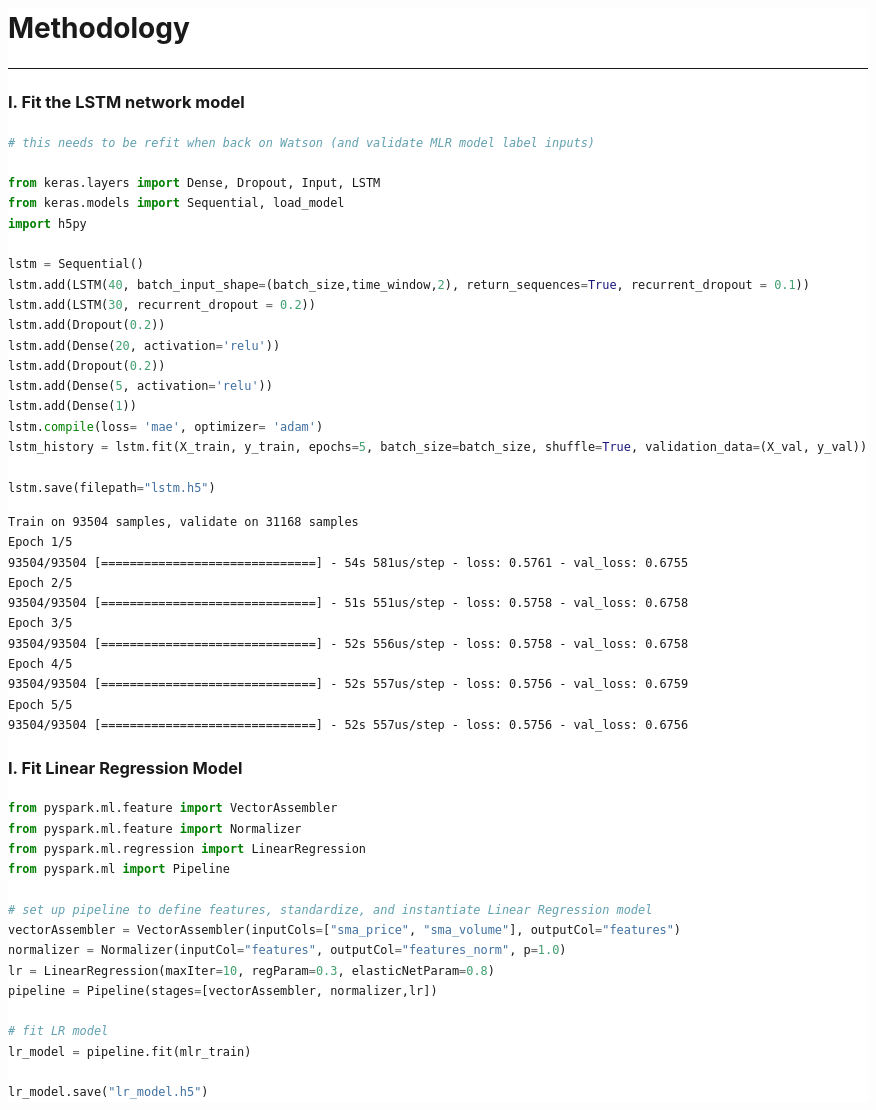     

# Methodology
***
### I.  Fit the LSTM network model


```python
# this needs to be refit when back on Watson (and validate MLR model label inputs)

from keras.layers import Dense, Dropout, Input, LSTM
from keras.models import Sequential, load_model
import h5py

lstm = Sequential()
lstm.add(LSTM(40, batch_input_shape=(batch_size,time_window,2), return_sequences=True, recurrent_dropout = 0.1))
lstm.add(LSTM(30, recurrent_dropout = 0.2))
lstm.add(Dropout(0.2))
lstm.add(Dense(20, activation='relu'))
lstm.add(Dropout(0.2))
lstm.add(Dense(5, activation='relu'))
lstm.add(Dense(1))
lstm.compile(loss= 'mae', optimizer= 'adam')
lstm_history = lstm.fit(X_train, y_train, epochs=5, batch_size=batch_size, shuffle=True, validation_data=(X_val, y_val))

lstm.save(filepath="lstm.h5")
```

    Train on 93504 samples, validate on 31168 samples
    Epoch 1/5
    93504/93504 [==============================] - 54s 581us/step - loss: 0.5761 - val_loss: 0.6755
    Epoch 2/5
    93504/93504 [==============================] - 51s 551us/step - loss: 0.5758 - val_loss: 0.6758
    Epoch 3/5
    93504/93504 [==============================] - 52s 556us/step - loss: 0.5758 - val_loss: 0.6758
    Epoch 4/5
    93504/93504 [==============================] - 52s 557us/step - loss: 0.5756 - val_loss: 0.6759
    Epoch 5/5
    93504/93504 [==============================] - 52s 557us/step - loss: 0.5756 - val_loss: 0.6756
    

### I.  Fit Linear Regression Model


```python
from pyspark.ml.feature import VectorAssembler
from pyspark.ml.feature import Normalizer
from pyspark.ml.regression import LinearRegression
from pyspark.ml import Pipeline

# set up pipeline to define features, standardize, and instantiate Linear Regression model
vectorAssembler = VectorAssembler(inputCols=["sma_price", "sma_volume"], outputCol="features")
normalizer = Normalizer(inputCol="features", outputCol="features_norm", p=1.0)
lr = LinearRegression(maxIter=10, regParam=0.3, elasticNetParam=0.8)
pipeline = Pipeline(stages=[vectorAssembler, normalizer,lr])

# fit LR model
lr_model = pipeline.fit(mlr_train)

lr_model.save("lr_model.h5")
```
